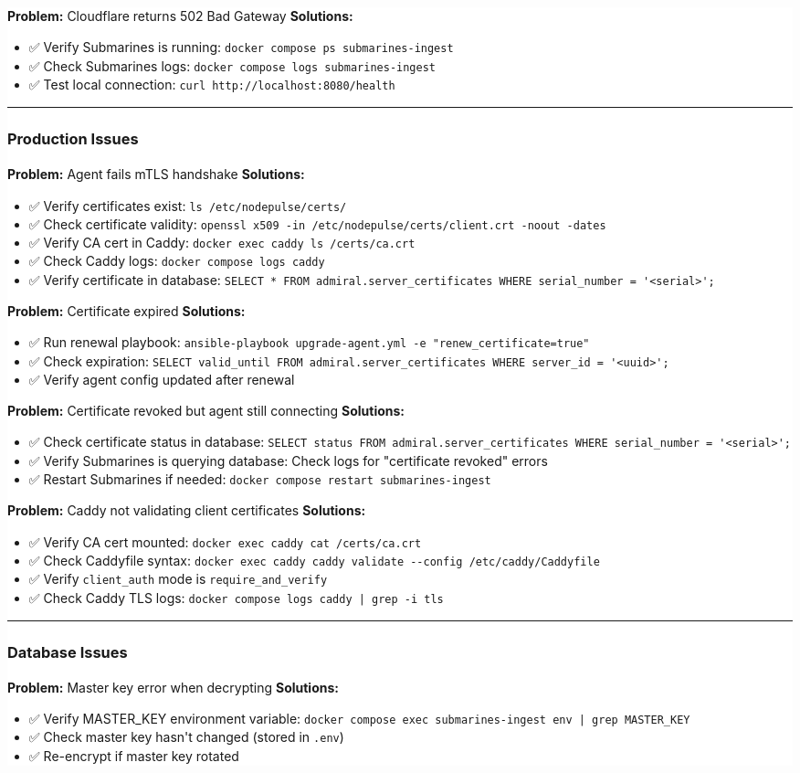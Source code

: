 **Problem:** Cloudflare returns 502 Bad Gateway
**Solutions:**

- ✅ Verify Submarines is running: `docker compose ps submarines-ingest`
- ✅ Check Submarines logs: `docker compose logs submarines-ingest`
- ✅ Test local connection: `curl http://localhost:8080/health`

---

### Production Issues

**Problem:** Agent fails mTLS handshake
**Solutions:**

- ✅ Verify certificates exist: `ls /etc/nodepulse/certs/`
- ✅ Check certificate validity: `openssl x509 -in /etc/nodepulse/certs/client.crt -noout -dates`
- ✅ Verify CA cert in Caddy: `docker exec caddy ls /certs/ca.crt`
- ✅ Check Caddy logs: `docker compose logs caddy`
- ✅ Verify certificate in database: `SELECT * FROM admiral.server_certificates WHERE serial_number = '<serial>';`

**Problem:** Certificate expired
**Solutions:**

- ✅ Run renewal playbook: `ansible-playbook upgrade-agent.yml -e "renew_certificate=true"`
- ✅ Check expiration: `SELECT valid_until FROM admiral.server_certificates WHERE server_id = '<uuid>';`
- ✅ Verify agent config updated after renewal

**Problem:** Certificate revoked but agent still connecting
**Solutions:**

- ✅ Check certificate status in database: `SELECT status FROM admiral.server_certificates WHERE serial_number = '<serial>';`
- ✅ Verify Submarines is querying database: Check logs for "certificate revoked" errors
- ✅ Restart Submarines if needed: `docker compose restart submarines-ingest`

**Problem:** Caddy not validating client certificates
**Solutions:**

- ✅ Verify CA cert mounted: `docker exec caddy cat /certs/ca.crt`
- ✅ Check Caddyfile syntax: `docker exec caddy caddy validate --config /etc/caddy/Caddyfile`
- ✅ Verify `client_auth` mode is `require_and_verify`
- ✅ Check Caddy TLS logs: `docker compose logs caddy | grep -i tls`

---

### Database Issues

**Problem:** Master key error when decrypting
**Solutions:**

- ✅ Verify MASTER_KEY environment variable: `docker compose exec submarines-ingest env | grep MASTER_KEY`
- ✅ Check master key hasn't changed (stored in `.env`)
- ✅ Re-encrypt if master key rotated
